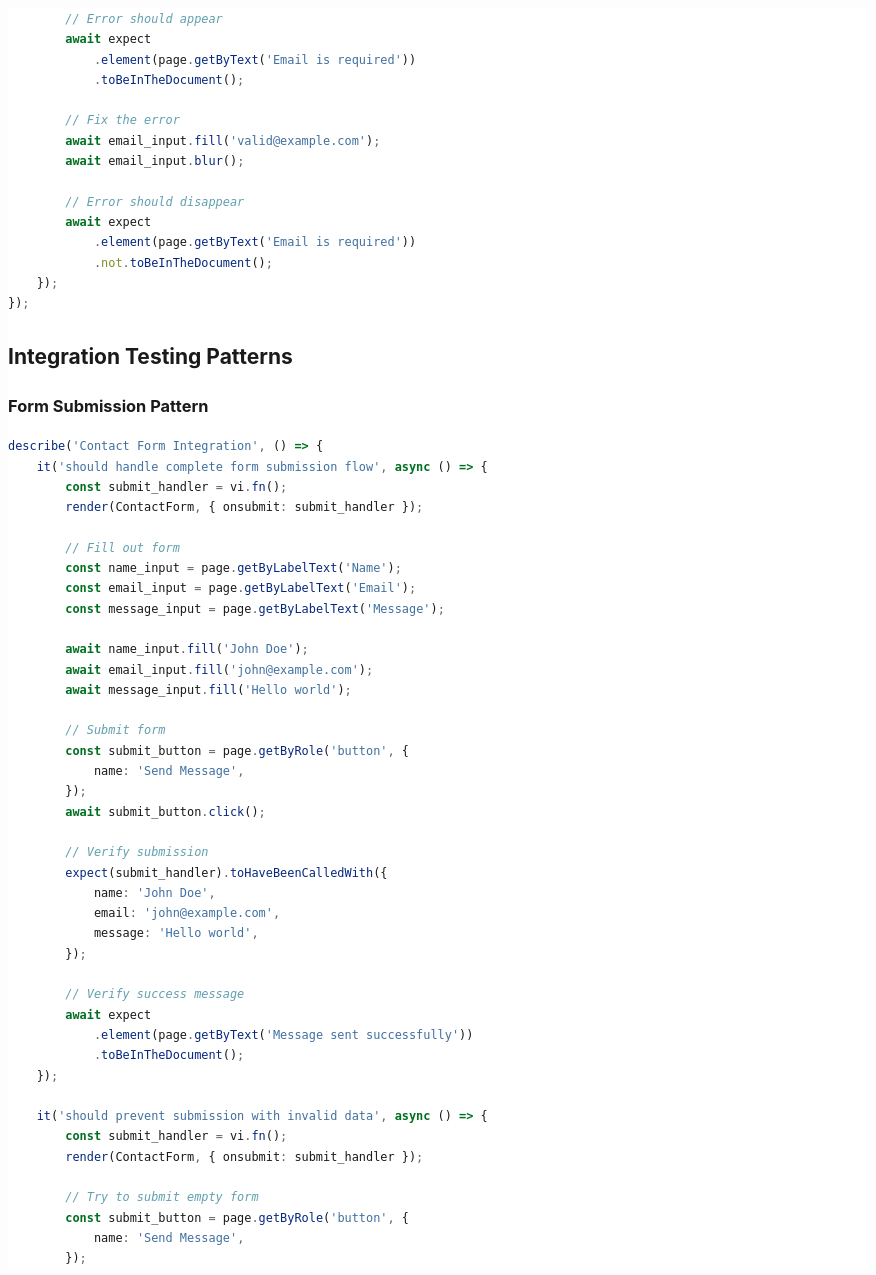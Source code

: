 ```typescript
		// Error should appear
		await expect
			.element(page.getByText('Email is required'))
			.toBeInTheDocument();

		// Fix the error
		await email_input.fill('valid@example.com');
		await email_input.blur();

		// Error should disappear
		await expect
			.element(page.getByText('Email is required'))
			.not.toBeInTheDocument();
	});
});
```

## Integration Testing Patterns

### Form Submission Pattern

```typescript
describe('Contact Form Integration', () => {
	it('should handle complete form submission flow', async () => {
		const submit_handler = vi.fn();
		render(ContactForm, { onsubmit: submit_handler });

		// Fill out form
		const name_input = page.getByLabelText('Name');
		const email_input = page.getByLabelText('Email');
		const message_input = page.getByLabelText('Message');

		await name_input.fill('John Doe');
		await email_input.fill('john@example.com');
		await message_input.fill('Hello world');

		// Submit form
		const submit_button = page.getByRole('button', {
			name: 'Send Message',
		});
		await submit_button.click();

		// Verify submission
		expect(submit_handler).toHaveBeenCalledWith({
			name: 'John Doe',
			email: 'john@example.com',
			message: 'Hello world',
		});

		// Verify success message
		await expect
			.element(page.getByText('Message sent successfully'))
			.toBeInTheDocument();
	});

	it('should prevent submission with invalid data', async () => {
		const submit_handler = vi.fn();
		render(ContactForm, { onsubmit: submit_handler });

		// Try to submit empty form
		const submit_button = page.getByRole('button', {
			name: 'Send Message',
		});
```